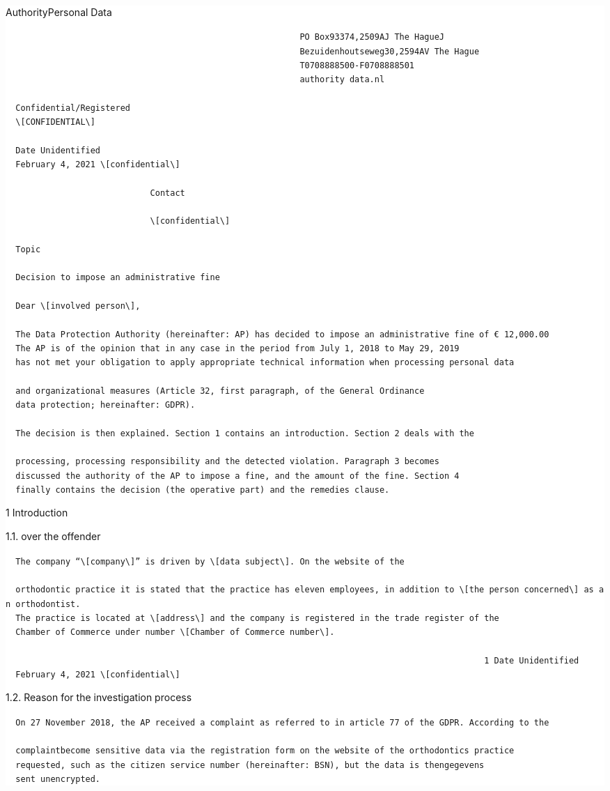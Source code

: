 AuthorityPersonal Data

                                                               PO Box93374,2509AJ The HagueJ
                                                               Bezuidenhoutseweg30,2594AV The Hague
                                                               T0708888500-F0708888501
                                                               authority data.nl

      Confidential/Registered
      \[CONFIDENTIAL\]

      Date Unidentified
      February 4, 2021 \[confidential\]

                                 Contact

                                 \[confidential\]

      Topic

      Decision to impose an administrative fine

      Dear \[involved person\],

      The Data Protection Authority (hereinafter: AP) has decided to impose an administrative fine of € 12,000.00
      The AP is of the opinion that in any case in the period from July 1, 2018 to May 29, 2019
      has not met your obligation to apply appropriate technical information when processing personal data

      and organizational measures (Article 32, first paragraph, of the General Ordinance
      data protection; hereinafter: GDPR).

      The decision is then explained. Section 1 contains an introduction. Section 2 deals with the

      processing, processing responsibility and the detected violation. Paragraph 3 becomes
      discussed the authority of the AP to impose a fine, and the amount of the fine. Section 4
      finally contains the decision (the operative part) and the remedies clause.

1 Introduction

1.1. over the offender

      The company “\[company\]” is driven by \[data subject\]. On the website of the

      orthodontic practice it is stated that the practice has eleven employees, in addition to \[the person concerned\] as an orthodontist.
      The practice is located at \[address\] and the company is registered in the trade register of the
      Chamber of Commerce under number \[Chamber of Commerce number\].

                                                                                                    1 Date Unidentified
      February 4, 2021 \[confidential\]

1.2. Reason for the investigation process

      On 27 November 2018, the AP received a complaint as referred to in article 77 of the GDPR. According to the

      complaintbecome sensitive data via the registration form on the website of the orthodontics practice
      requested, such as the citizen service number (hereinafter: BSN), but the data is thengegevens
      sent unencrypted.
